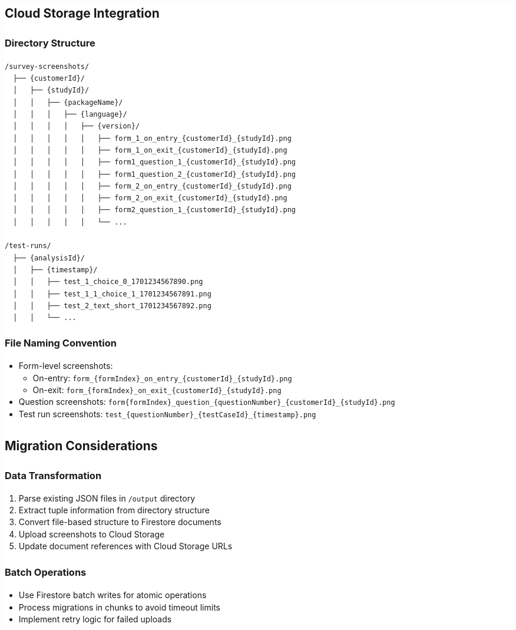 ## Cloud Storage Integration

### Directory Structure
```
/survey-screenshots/
  ├── {customerId}/
  │   ├── {studyId}/
  │   │   ├── {packageName}/
  │   │   │   ├── {language}/
  │   │   │   │   ├── {version}/
  │   │   │   │   │   ├── form_1_on_entry_{customerId}_{studyId}.png
  │   │   │   │   │   ├── form_1_on_exit_{customerId}_{studyId}.png
  │   │   │   │   │   ├── form1_question_1_{customerId}_{studyId}.png
  │   │   │   │   │   ├── form1_question_2_{customerId}_{studyId}.png
  │   │   │   │   │   ├── form_2_on_entry_{customerId}_{studyId}.png
  │   │   │   │   │   ├── form_2_on_exit_{customerId}_{studyId}.png
  │   │   │   │   │   ├── form2_question_1_{customerId}_{studyId}.png
  │   │   │   │   │   └── ...

/test-runs/
  ├── {analysisId}/
  │   ├── {timestamp}/
  │   │   ├── test_1_choice_0_1701234567890.png
  │   │   ├── test_1_1_choice_1_1701234567891.png
  │   │   ├── test_2_text_short_1701234567892.png
  │   │   └── ...
```

### File Naming Convention
- Form-level screenshots: 
  - On-entry: `form_{formIndex}_on_entry_{customerId}_{studyId}.png`
  - On-exit: `form_{formIndex}_on_exit_{customerId}_{studyId}.png`
- Question screenshots: `form{formIndex}_question_{questionNumber}_{customerId}_{studyId}.png`
- Test run screenshots: `test_{questionNumber}_{testCaseId}_{timestamp}.png`

## Migration Considerations

### Data Transformation
1. Parse existing JSON files in `/output` directory
2. Extract tuple information from directory structure
3. Convert file-based structure to Firestore documents
4. Upload screenshots to Cloud Storage
5. Update document references with Cloud Storage URLs

### Batch Operations
- Use Firestore batch writes for atomic operations
- Process migrations in chunks to avoid timeout limits
- Implement retry logic for failed uploads
